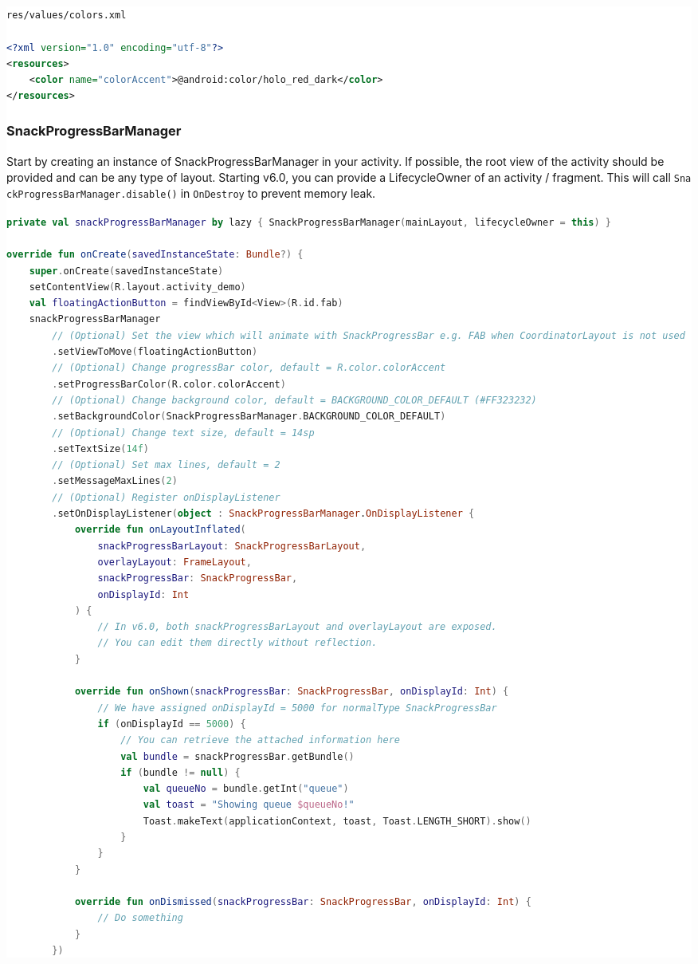 ```xml
res/values/colors.xml

<?xml version="1.0" encoding="utf-8"?>
<resources>
    <color name="colorAccent">@android:color/holo_red_dark</color>
</resources>
```

### SnackProgressBarManager
Start by creating an instance of SnackProgressBarManager in your activity.
If possible, the root view of the activity should be provided and can be any type of layout.
Starting v6.0, you can provide a LifecycleOwner of an activity / fragment.
This will call `SnackProgressBarManager.disable()` in `OnDestroy` to prevent memory leak.

```kotlin
private val snackProgressBarManager by lazy { SnackProgressBarManager(mainLayout, lifecycleOwner = this) }

override fun onCreate(savedInstanceState: Bundle?) {
    super.onCreate(savedInstanceState)
    setContentView(R.layout.activity_demo)
    val floatingActionButton = findViewById<View>(R.id.fab)
    snackProgressBarManager
        // (Optional) Set the view which will animate with SnackProgressBar e.g. FAB when CoordinatorLayout is not used
        .setViewToMove(floatingActionButton)
        // (Optional) Change progressBar color, default = R.color.colorAccent
        .setProgressBarColor(R.color.colorAccent)
        // (Optional) Change background color, default = BACKGROUND_COLOR_DEFAULT (#FF323232)
        .setBackgroundColor(SnackProgressBarManager.BACKGROUND_COLOR_DEFAULT)
        // (Optional) Change text size, default = 14sp
        .setTextSize(14f)
        // (Optional) Set max lines, default = 2
        .setMessageMaxLines(2)
        // (Optional) Register onDisplayListener
        .setOnDisplayListener(object : SnackProgressBarManager.OnDisplayListener {
            override fun onLayoutInflated(
                snackProgressBarLayout: SnackProgressBarLayout,
                overlayLayout: FrameLayout,
                snackProgressBar: SnackProgressBar,
                onDisplayId: Int
            ) {
                // In v6.0, both snackProgressBarLayout and overlayLayout are exposed.
                // You can edit them directly without reflection.
            }

            override fun onShown(snackProgressBar: SnackProgressBar, onDisplayId: Int) {
                // We have assigned onDisplayId = 5000 for normalType SnackProgressBar
                if (onDisplayId == 5000) {
                    // You can retrieve the attached information here
                    val bundle = snackProgressBar.getBundle()
                    if (bundle != null) {
                        val queueNo = bundle.getInt("queue")
                        val toast = "Showing queue $queueNo!"
                        Toast.makeText(applicationContext, toast, Toast.LENGTH_SHORT).show()
                    }
                }
            }

            override fun onDismissed(snackProgressBar: SnackProgressBar, onDisplayId: Int) {
                // Do something
            }
        })
```